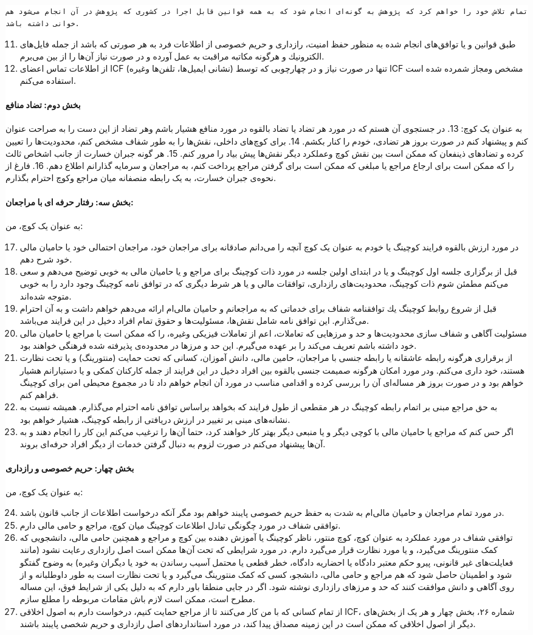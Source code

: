     تمام تلاش خود را خواهم كرد كه پژوهش به گونه‌اى انجام شود كه به همه قوانين قابل اجرا در كشورى كه پژوهش در آن انجام می‌شود هم خوانی داشته باشد.
11. طبق قوانين و يا توافق‌هاى انجام شده به منظور حفظ امنيت، رازدارى و حريم خصوصى از اطلاعات فرد به هر صورتى كه باشد از جمله فايل‌هاى الكترونيك و هرگونه مكاتبه مراقبت به عمل آورده و در صورت نياز آن‌ها را از بين مى‌برم.
12. از اطلاعات تماس اعضاى ICF (نشانى ايميل‌ها، تلفن‌ها وغيره) تنها در صورت نياز و در چهارچوبى که توسط ICF مشخص ومجاز شمرده شده است استفاده می‌كنم.

#### بخش دوم: تضاد منافع
به عنوان يک كوچ:
13. در جستجوى آن هستم كه در مورد هر تضاد يا تضاد بالقوه در مورد منافع هشيار باشم وهر تضاد از اين دست را به صراحت عنوان كنم و پيشنهاد كنم در صورت بروز هر تضادی، خودم را كنار بكشم.
14. برای كوچ‌هاى داخلى، نقش‌ها را به طور شفاف مشخص كنم، محدوديت‌ها را تعيين كرده و تضادهاى ذينفعان كه ممكن است بين نقش كوچ وعملكرد ديگر نقش‌ها پيش بياد را مرور كنم.
15. هر گونه جبران خسارت از جانب اشخاص ثالث را كه ممكن است براى ارجاع مراجع يا مبلغى كه ممكن است براى گرفتن مراجع پرداخت كنم، به مراجعان و سرمايه گذارانم اطلاع دهم.
16. فارغ از نحوه‌ی جبران خسارت، به يک رابطه منصفانه ميان مراجع وكوچ احترام بگذارم.

#### بخش سه: رفتار حرفه اى با مراجعان:
به عنوان يک كوچ، من:

17. در مورد ارزش بالقوه فرايند كوچينگ يا خودم به عنوان يک كوچ آنچه را مى‌دانم صادقانه براى مراجعان خود، مراجعان احتمالى خود يا حاميان مالی خود شرح دهم.
18. قبل از برگزارى جلسه اول كوچينگ و يا در ابتداى اولين جلسه در مورد ذات كوچينگ براى مراجع و يا حاميان مالى به خوبى توضيح مى‌دهم و سعى مى‌كنم مطمئن شوم ذات كوچينگ، محدوديت‌هاى رازدارى، توافقات مالى و يا هر شرط دیگری که در توافق نامه کوچینگ وجود دارد را به خوبی متوجه شده‌اند.
19. قبل از شروع روابط كوچينگ يك توافقنامه شفاف براى خدماتى كه به مراجعانم و حاميان مالى‌ام ارائه مى‌دهم خواهم داشت و به آن احترام مى‌كَذارم. اين توافق نامه شامل نقش‌ها، مسئوليت‌ها و حقوق تمام افراد دخيل در اين فرايند مى‌باشد.
20. مسئوليت آگاهى و شفاف سازى محدوديت‌ها و حد و مرزهايى كه تعاملات، اعم از تعاملات فيزيكى وغيره، را كه ممكن است با مراجع يا حاميان مالى خود داشته باشم تعريف مى‌كند را بر عهده مى‌گيرم. اين حد و مرزها در محدوده‌ی پذيرفته شده فرهنگی خواهند بود.
21. از برقرارى هرگونه رابطه عاشقانه يا رابطه جنسى با مراجعان، حامين مالى، دانش آموزان، كسانى كه تحت حمايت (منتورينگ) و يا تحت نظارت هستند، خود دارى مى‌كنم.
    ودر مورد امكان هرگونه صميمت جنسى بالقوه بين افراد دخيل در اين فرايند از جمله کارکنان کمکی و یا دستيارانم هشیار خواهم بود و در صورت بروز هر مساله‌ای آن را بررسى كرده و اقدامى مناسب در مورد آن انجام خواهم داد تا در مجموع محيطى امن برای کوچینگ فراهم کنم.
22. به حق مراجع مبنى بر اتمام رابطه كوچينگ در هر مقطعى از طول فرايند كه بخواهد براساس توافق نامه احترام مى‌گذارم. هميشه نسبت به نشانه‌هاى مبنى بر تغيير در ارزش دریافتی از رابطه کوچینگ، هشیار خواهم بود.
23. اگر حس كنم كه مراجع يا حاميان مالى با كوچى ديگر و يا منبعى ديگر بهتر كار خواهند كرد، حتما آن‌ها را ترغيب مى‌كنم اين كار را انجام دهند و به آن‌ها پيشنهاد مى‌کنم در صورت لزوم به دنبال گرفتن خدمات از دیگر افراد حرفه‌ای بروند.

#### بخش چهار: حريم خصوصى و رازداری
به عنوان يک كوچ، من:

24. در مورد تمام مراجعان و حاميان مالی‌ام به شدت به حفظ حریم خصوصی پایبند خواهم بود مگر آنکه درخواست اطلاعات از جانب قانون باشد.
25. توافقی شفاف در مورد چگونگی تبادل اطلاعات كوچينگ ميان كوچ، مراجع و حامی مالی دارم.
26. توافقى شفاف در مورد عملكرد به عنوان كوچ، كوچ منتور، ناظر كوچينگ يا آموزش دهنده بين كوچ و مراجع و همچنين حامى مالى، دانشجويى كه كمک منتورينگ مى‌گيرد، و يا مورد نظارت قرار مى‌گيرد دارم.
    در مورد شرايطى كه تحت آن‌ها ممكن است اصل رازدارى رعايت نشود (مانند فعايلت‌هاى غير قانونى، پيرو حكم معتبر دادگاه يا احضاريه دادگاه، خطر قطعى يا محتمل آسيب رساندن به خود يا ديگران وغيره) به وضوح گفتگو شود و اطمينان حاصل شود که هم مراجع و حامی مالی، دانشجو، کسی که کمک منتورینگ می‌گیرد و يا تحت نظارت است به طور داوطلبانه و از روى آگاهی و دانش موافقت كنند كه حد و مرز‌های رازداری نوشته شود.
    اگر در جایی منطقا باور دارم که به دلیل یکی از شرایط فوق، این مساله مطرح است، ممكن است لازم باش مقامات مربوطه را مطلع سازم.
27. از تمام كسانى كه با من كار مى‌كنند تا از مراجع حمايت كنيم، درخواست دارم به اصول اخلاقى ICF، شماره ٢۶، بخش چهار و هر يک از بخش‌های دیگر از اصول اخلاقى كه ممكن است در اين زمينه مصداق پيدا كند، در مورد استانداردهای اصل رازدارى و حريم شخصى پايبند باشند.
